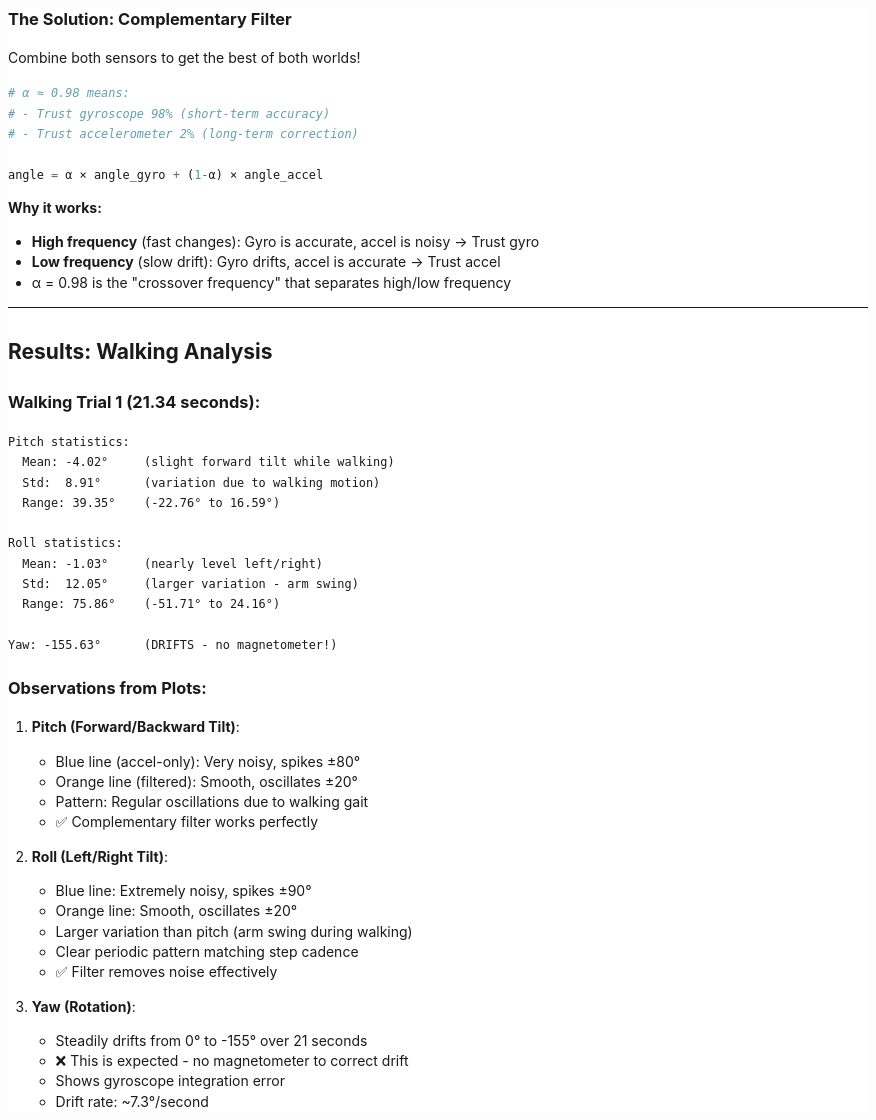 ### The Solution: Complementary Filter

Combine both sensors to get the best of both worlds!

```python
# α ≈ 0.98 means:
# - Trust gyroscope 98% (short-term accuracy)
# - Trust accelerometer 2% (long-term correction)

angle = α × angle_gyro + (1-α) × angle_accel
```

**Why it works:**
- **High frequency** (fast changes): Gyro is accurate, accel is noisy → Trust gyro
- **Low frequency** (slow drift): Gyro drifts, accel is accurate → Trust accel
- α = 0.98 is the "crossover frequency" that separates high/low frequency

---

## Results: Walking Analysis

### Walking Trial 1 (21.34 seconds):

```
Pitch statistics:
  Mean: -4.02°     (slight forward tilt while walking)
  Std:  8.91°      (variation due to walking motion)
  Range: 39.35°    (-22.76° to 16.59°)

Roll statistics:
  Mean: -1.03°     (nearly level left/right)
  Std:  12.05°     (larger variation - arm swing)
  Range: 75.86°    (-51.71° to 24.16°)

Yaw: -155.63°      (DRIFTS - no magnetometer!)
```

### Observations from Plots:

1. **Pitch (Forward/Backward Tilt)**:
   - Blue line (accel-only): Very noisy, spikes ±80°
   - Orange line (filtered): Smooth, oscillates ±20°
   - Pattern: Regular oscillations due to walking gait
   - ✅ Complementary filter works perfectly

2. **Roll (Left/Right Tilt)**:
   - Blue line: Extremely noisy, spikes ±90°
   - Orange line: Smooth, oscillates ±20°
   - Larger variation than pitch (arm swing during walking)
   - Clear periodic pattern matching step cadence
   - ✅ Filter removes noise effectively

3. **Yaw (Rotation)**:
   - Steadily drifts from 0° to -155° over 21 seconds
   - ❌ This is expected - no magnetometer to correct drift
   - Shows gyroscope integration error
   - Drift rate: ~7.3°/second
